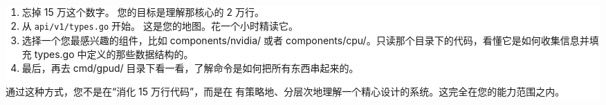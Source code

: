    1. 忘掉 15 万这个数字。 您的目标是理解那核心的 2 万行。
   2. 从 `api/v1/types.go` 开始。 这是您的地图。花一个小时精读它。
   3. 选择一个您最感兴趣的组件，比如 components/nvidia/ 或者
      components/cpu/。只读那个目录下的代码，看懂它是如何收集信息并填充 types.go 中定义的那些数据结构的。
   4. 最后，再去 cmd/gpud/ 目录下看一看，了解命令是如何把所有东西串起来的。

  通过这种方式，您不是在“消化 15 万行代码”，而是在 有策略地、分层次地理解一个精心设计的系统。这完全在您的能力范围之内。

  